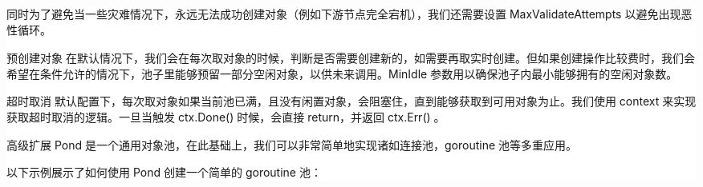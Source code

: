 同时为了避免当一些灾难情况下，永远无法成功创建对象（例如下游节点完全宕机），我们还需要设置 MaxValidateAttempts 以避免出现恶性循环。

预创建对象
在默认情况下，我们会在每次取对象的时候，判断是否需要创建新的，如需要再取实时创建。但如果创建操作比较费时，我们会希望在条件允许的情况下，池子里能够预留一部分空闲对象，以供未来调用。MinIdle 参数用以确保池子内最小能够拥有的空闲对象数。

超时取消
默认配置下，每次取对象如果当前池已满，且没有闲置对象，会阻塞住，直到能够获取到可用对象为止。我们使用 context 来实现获取超时取消的逻辑。一旦当触发 ctx.Done() 时候，会直接 return，并返回 ctx.Err() 。

高级扩展
Pond 是一个通用对象池，在此基础上，我们可以非常简单地实现诸如连接池，goroutine 池等多重应用。

以下示例展示了如何使用 Pond 创建一个简单的 goroutine 池：

